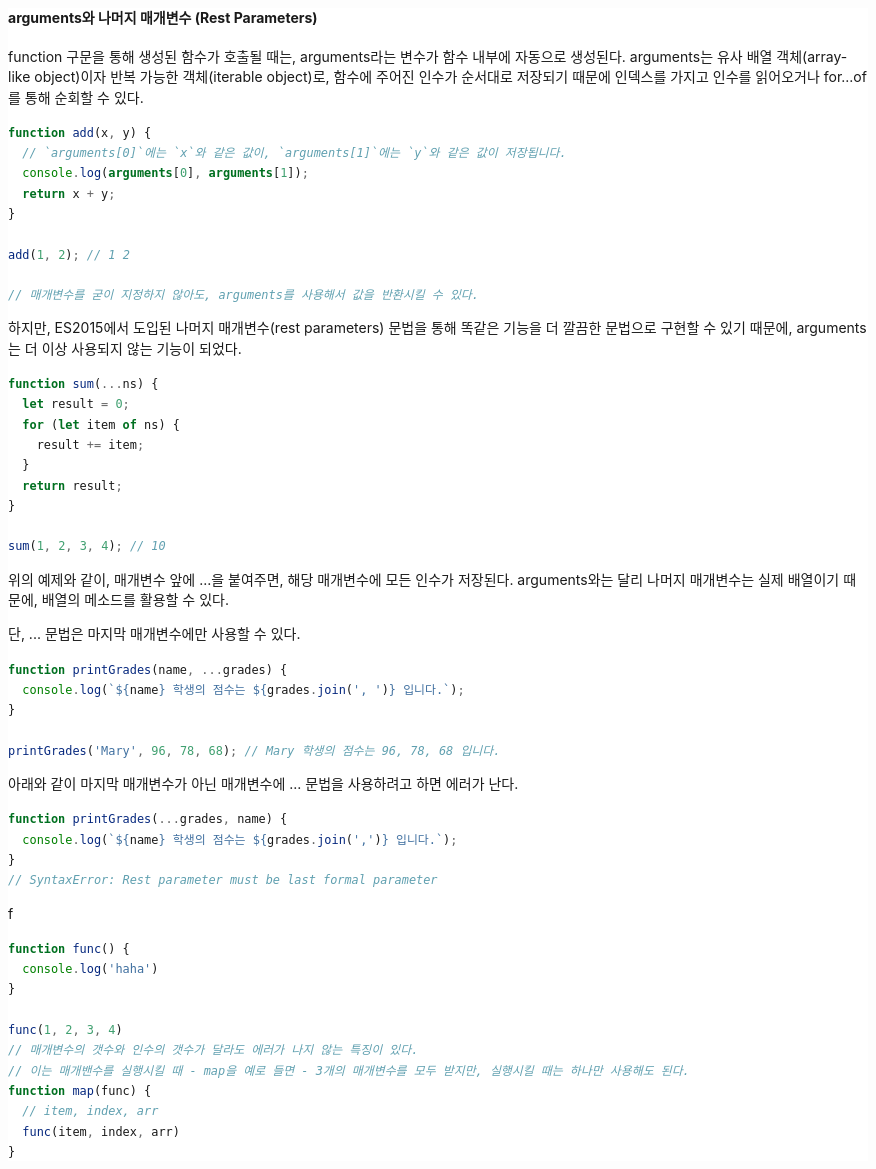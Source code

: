 #### arguments와 나머지 매개변수 (Rest Parameters) 

function 구문을 통해 생성된 함수가 호출될 때는, arguments라는 변수가 함수 내부에 자동으로 생성된다. arguments는 유사 배열 객체(array-like object)이자 반복 가능한 객체(iterable object)로, 함수에 주어진 인수가 순서대로 저장되기 때문에 인덱스를 가지고 인수를 읽어오거나 for...of를 통해 순회할 수 있다.
```js
function add(x, y) {
  // `arguments[0]`에는 `x`와 같은 값이, `arguments[1]`에는 `y`와 같은 값이 저장됩니다.
  console.log(arguments[0], arguments[1]);
  return x + y;
}

add(1, 2); // 1 2

// 매개변수를 굳이 지정하지 않아도, arguments를 사용해서 값을 반환시킬 수 있다.
```

하지만, ES2015에서 도입된 나머지 매개변수(rest parameters) 문법을 통해 똑같은 기능을 더 깔끔한 문법으로 구현할 수 있기 때문에, arguments는 더 이상 사용되지 않는 기능이 되었다.
```js
function sum(...ns) {
  let result = 0;
  for (let item of ns) {
    result += item;
  }
  return result;
}

sum(1, 2, 3, 4); // 10
```
위의 예제와 같이, 매개변수 앞에 ...을 붙여주면, 해당 매개변수에 모든 인수가 저장된다. arguments와는 달리 나머지 매개변수는 실제 배열이기 때문에, 배열의 메소드를 활용할 수 있다.

단, ... 문법은 마지막 매개변수에만 사용할 수 있다.
```js
function printGrades(name, ...grades) {
  console.log(`${name} 학생의 점수는 ${grades.join(', ')} 입니다.`);
}

printGrades('Mary', 96, 78, 68); // Mary 학생의 점수는 96, 78, 68 입니다.
```
아래와 같이 마지막 매개변수가 아닌 매개변수에 ... 문법을 사용하려고 하면 에러가 난다.
```js
function printGrades(...grades, name) {
  console.log(`${name} 학생의 점수는 ${grades.join(',')} 입니다.`);
}
// SyntaxError: Rest parameter must be last formal parameter
```
f
```js
function func() {
  console.log('haha')
}

func(1, 2, 3, 4)
// 매개변수의 갯수와 인수의 갯수가 달라도 에러가 나지 않는 특징이 있다.
// 이는 매개밴수를 실행시킬 때 - map을 예로 들면 - 3개의 매개변수를 모두 받지만, 실행시킬 때는 하나만 사용해도 된다.
function map(func) {
  // item, index, arr
  func(item, index, arr)
}

```
